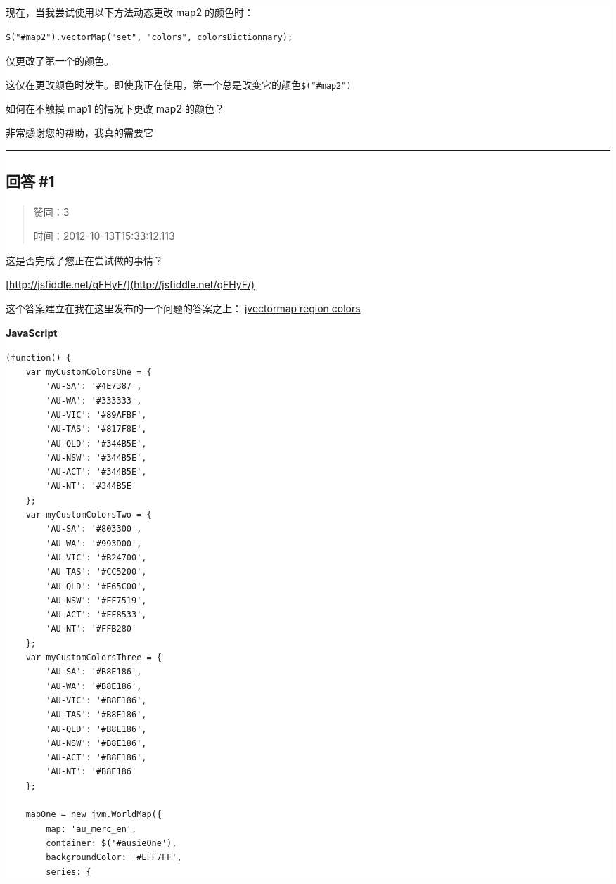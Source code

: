 现在，当我尝试使用以下方法动态更改 map2 的颜色时：

```
$("#map2").vectorMap("set", "colors", colorsDictionnary); 
```

仅更改了第一个的颜色。

这仅在更改颜色时发生。即使我正在使用，第一个总是改变它的颜色`$("#map2")`

如何在不触摸 map1 的情况下更改 map2 的颜色？

非常感谢您的帮助，我真的需要它

* * *

## 回答 #1

> 赞同：3
> 
> 时间：2012-10-13T15:33:12.113

这是否完成了您正在尝试做的事情？

[http://jsfiddle.net/qFHyF/](http://jsfiddle.net/qFHyF/)

这个答案建立在我在这里发布的一个问题的答案之上： [jvectormap region colors](https://stackoverflow.com/questions/12867615/jvectormap-region-colors/12868989#12868989)

**JavaScript**

```
(function() {
    var myCustomColorsOne = {
        'AU-SA': '#4E7387',
        'AU-WA': '#333333',
        'AU-VIC': '#89AFBF',
        'AU-TAS': '#817F8E',
        'AU-QLD': '#344B5E',
        'AU-NSW': '#344B5E',
        'AU-ACT': '#344B5E',
        'AU-NT': '#344B5E'
    };
    var myCustomColorsTwo = {
        'AU-SA': '#803300',
        'AU-WA': '#993D00',
        'AU-VIC': '#B24700',
        'AU-TAS': '#CC5200',
        'AU-QLD': '#E65C00',
        'AU-NSW': '#FF7519',
        'AU-ACT': '#FF8533',
        'AU-NT': '#FFB280'
    };
    var myCustomColorsThree = {
        'AU-SA': '#B8E186',
        'AU-WA': '#B8E186',
        'AU-VIC': '#B8E186',
        'AU-TAS': '#B8E186',
        'AU-QLD': '#B8E186',
        'AU-NSW': '#B8E186',
        'AU-ACT': '#B8E186',
        'AU-NT': '#B8E186'
    };

    mapOne = new jvm.WorldMap({
        map: 'au_merc_en',
        container: $('#ausieOne'),
        backgroundColor: '#EFF7FF',
        series: {
```